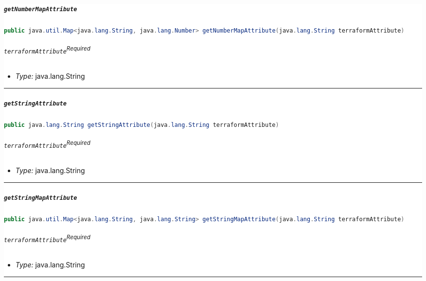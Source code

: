 
##### `getNumberMapAttribute` <a name="getNumberMapAttribute" id="@cdktf/provider-hcp.vaultSecretsIntegrationGcp.VaultSecretsIntegrationGcpServiceAccountKeyAOutputReference.getNumberMapAttribute"></a>

```java
public java.util.Map<java.lang.String, java.lang.Number> getNumberMapAttribute(java.lang.String terraformAttribute)
```

###### `terraformAttribute`<sup>Required</sup> <a name="terraformAttribute" id="@cdktf/provider-hcp.vaultSecretsIntegrationGcp.VaultSecretsIntegrationGcpServiceAccountKeyAOutputReference.getNumberMapAttribute.parameter.terraformAttribute"></a>

- *Type:* java.lang.String

---

##### `getStringAttribute` <a name="getStringAttribute" id="@cdktf/provider-hcp.vaultSecretsIntegrationGcp.VaultSecretsIntegrationGcpServiceAccountKeyAOutputReference.getStringAttribute"></a>

```java
public java.lang.String getStringAttribute(java.lang.String terraformAttribute)
```

###### `terraformAttribute`<sup>Required</sup> <a name="terraformAttribute" id="@cdktf/provider-hcp.vaultSecretsIntegrationGcp.VaultSecretsIntegrationGcpServiceAccountKeyAOutputReference.getStringAttribute.parameter.terraformAttribute"></a>

- *Type:* java.lang.String

---

##### `getStringMapAttribute` <a name="getStringMapAttribute" id="@cdktf/provider-hcp.vaultSecretsIntegrationGcp.VaultSecretsIntegrationGcpServiceAccountKeyAOutputReference.getStringMapAttribute"></a>

```java
public java.util.Map<java.lang.String, java.lang.String> getStringMapAttribute(java.lang.String terraformAttribute)
```

###### `terraformAttribute`<sup>Required</sup> <a name="terraformAttribute" id="@cdktf/provider-hcp.vaultSecretsIntegrationGcp.VaultSecretsIntegrationGcpServiceAccountKeyAOutputReference.getStringMapAttribute.parameter.terraformAttribute"></a>

- *Type:* java.lang.String

---